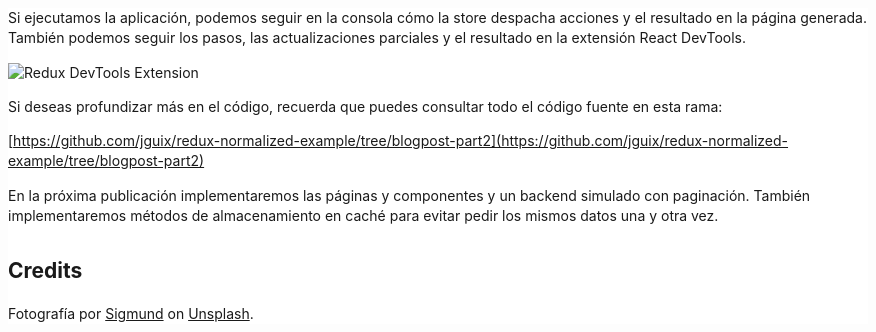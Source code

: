 Si ejecutamos la aplicación, podemos seguir en la consola cómo la store despacha acciones y el resultado en la página generada. También podemos seguir los pasos, las actualizaciones parciales y el resultado en la extensión React DevTools.

![Redux DevTools Extension](/img/blog/2021-01_redux-normalized-store-part-2/redux-dev-tools.png)

Si deseas profundizar más en el código, recuerda que puedes consultar todo el código fuente en esta rama:

[https://github.com/jguix/redux-normalized-example/tree/blogpost-part2](https://github.com/jguix/redux-normalized-example/tree/blogpost-part2)

En la próxima publicación implementaremos las páginas y componentes y un backend simulado con paginación. También implementaremos métodos de almacenamiento en caché para evitar pedir los mismos datos una y otra vez.

## Credits

Fotografía por [Sigmund](https://unsplash.com/@sigmund) on [Unsplash](https://unsplash.com/).
